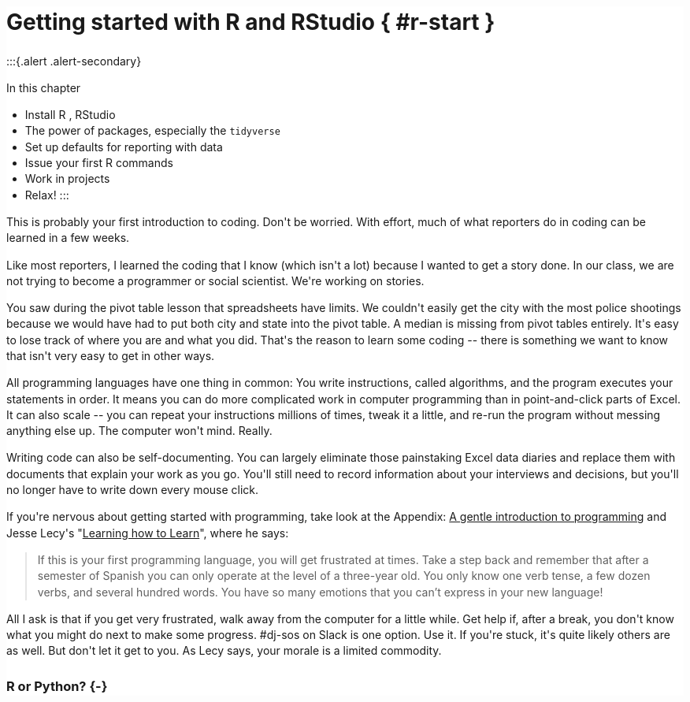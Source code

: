 # Getting started with R and RStudio { #r-start }

:::{.alert .alert-secondary}

<p class="alert-heading font-weight-bolder fs-3"> In this chapter</p>


* Install R , RStudio
* The power of packages, especially the `tidyverse`
* Set up defaults for reporting with data
* Issue your first R commands 
* Work in projects 
* Relax!
:::


This is probably your first introduction to coding. Don't be worried. With effort, much of what reporters do in coding can be learned in a few weeks. 

Like most reporters, I learned the coding that I know (which isn't a lot) because I wanted to get a story done. In our class, we are not trying to become a programmer or social scientist. We're working on stories. 



You saw during the pivot table lesson that spreadsheets have limits. We couldn't easily get the city with the most police shootings because we would have had to put both city and state into the pivot table. A median is missing from pivot tables entirely.  It's easy to lose track of where you are and what you did. That's the reason to learn some coding --  there is something we want to know that isn't very easy to get in other ways.

All programming languages have one thing in common: You write instructions, called algorithms, and the program executes your statements in order.   It means you can do more complicated work in computer programming than in point-and-click parts of Excel. It can also scale -- you can repeat your instructions millions of times, tweak it a little, and re-run the program without messing anything else up. The computer won't mind. Really. 

Writing code can also be self-documenting. You can largely eliminate those painstaking Excel data diaries and replace them with documents that explain your work as you go. You'll still need to record information about your interviews and decisions, but you'll no longer have to write down every mouse click.  

If you're nervous about getting started with programming, take  look at the Appendix: [A gentle introduction to programming](appendix-program.html) and Jesse Lecy's "[Learning how to Learn](http://ds4ps.org/dp4ss-textbook/ch-032-learning_r.html)", where he says: 

>If this is your first programming language, you will get frustrated at times. Take a step back and remember that after a semester of Spanish you can only operate at the level of a three-year old. You only know one verb tense, a few dozen verbs, and several hundred words. You have so many emotions that you can’t express in your new language!

All I ask is that if you get very frustrated, walk away from the computer for a little while. Get help if, after a break, you don't know what you might do next to make some progress. #dj-sos on Slack is one option. Use it. If you're stuck, it's quite likely others are as well. But don't let it get to you. As Lecy says, your morale is a limited commodity.

### R or Python? {-}

